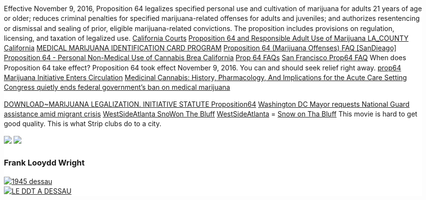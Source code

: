Effective November 9, 2016, Proposition 64 legalizes specified personal use and cultivation of marijuana for adults 21 years of age or older; reduces criminal penalties for specified marijuana-related offenses for adults and juveniles; and authorizes resentencing or dismissal and sealing of prior, eligible marijuana-related convictions. The proposition includes provisions on regulation, licensing, and taxation of legalized use. [California Courts](https://www.courts.ca.gov/prop64.htm) [Proposition 64 and Responsible Adult Use of Marijuana LA_COUNTY California](http://publichealth.lacounty.gov/sapc/public/proposition64.htm) [MEDICAL MARIJUANA IDENTIFICATION CARD PROGRAM](http://publichealth.lacounty.gov/docs/MMIP-FLYER.pdf) [Proposition 64 (Marijuana Offenses) FAQ [SanDieago]](https://www.sandiegocounty.gov/content/sdc/public_defender/prop_64_faq.html) [Proposition 64 - Personal Non-Medical Use of Cannabis Brea California](https://www.ci.brea.ca.us/1376/Prop-64-FAQ) [Prop 64 FAQs](https://www.santa-ana.org/prop-64-faqs/) [San Francisco Prop64 FAQ](https://sfpublicdefender.org/services/prop-64-faq/) When does Proposition 64 take effect? Proposition 64 took effect November 9, 2016. You can and should seek relief right away. [prop64](https://images.procon.org/wp-content/uploads/sites/16/ca-prop-64-marijuana.pdf) [Marijuana Initiative Enters Circulation](https://www.sos.ca.gov/administration/news-releases-and-advisories/2014-news-releases-and-advisories/db14-011) [Medicinal Cannabis: History, Pharmacology, And Implications for the Acute Care Setting](https://www.ncbi.nlm.nih.gov/pmc/articles/PMC5312634/) [Congress quietly ends federal government’s ban on medical marijuana](https://www.latimes.com/nation/la-na-medical-pot-20141216-story.html)

[DOWNLOAD~MARIJUANA LEGALIZATION. INITIATIVE STATUTE Proposition64](https://slper.senate.ca.gov/sites/slper.senate.ca.gov/files/Background%20Supplemental%20-%20Prop%2064%20Text.pdf)
[Washington DC Mayor requests National Guard assistance amid migrant crisis](https://youtu.be/tVOaE8qByNI) [WestSideAtlanta SnoWon The Bluff](https://youtu.be/hdcl1WVrBoI?si=fTAa-KNo8Skthwk0)
[WestSideAtlanta](https://youtu.be/hdcl1WVrBoI?si=fTAa-KNo8Skthwk0) = [Snow on Tha Bluff](https://tubitv.com/movies/701577/snow-on-tha-bluff?=undefined&startPos=0) 
This movie is hard to get good quality. This is what Strip clubs do to a city. 
<embed src="https://www.youtube.com/embed/hdcl1WVrBoI?si=fTAa-KNo8Skthwk0" title="YouTube video player" frameborder="0" allow="accelerometer; autoplay; clipboard-write; encrypted-media; gyroscope; picture-in-picture; web-share" referrerpolicy="strict-origin-when-cross-origin" allowfullscreen />

<img src="https://i0.wp.com/goodblacknews.org/wp-content/uploads/2022/03/kathleen-cleaver-sitting-down.jpg" />
<IMG src="https://media.vanityfair.com/photos/60ad0575d4ff60d336a0244c/4:3/w_1776,h_1332,c_limit/Tallulah-Bankhead-1932-tout.jpg" />


### Frank Looydd Wright

<div class='twoPanelSpread'>
        <div class='row'>
          <div class='panelColumn'>
            <div class='leftColumn'>
             <a href="https://upload.wikimedia.org/wikipedia/commons/thumb/3/30/Frank_Lloyd_Wright_portrait.jpg/564px-Frank_Lloyd_Wright_portrait.jpg"> <img src="https://upload.wikimedia.org/wikipedia/commons/thumb/3/30/Frank_Lloyd_Wright_portrait.jpg/564px-Frank_Lloyd_Wright_portrait.jpg" alt="1945 dessau" ></a>
            </div>
          </div>
          <div class='panelColumn'>
            <div class='rightColumn'>
             <a href="https://upload.wikimedia.org/wikipedia/commons/thumb/3/30/Frank_Lloyd_Wright_portrait.jpg/564px-Frank_Lloyd_Wright_portrait.jpg"> <img src="https://upload.wikimedia.org/wikipedia/commons/thumb/3/30/Frank_Lloyd_Wright_portrait.jpg/564px-Frank_Lloyd_Wright_portrait.jpg" alt="LE DDT A DESSAU" ></a>
   </div>
  </div>    
 </div>
</div>
